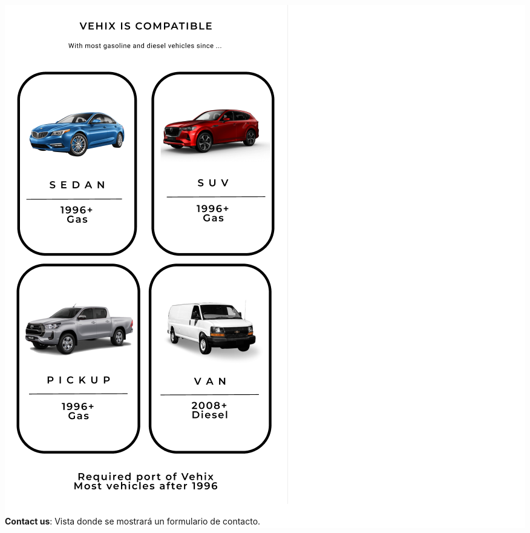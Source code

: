 ![compatibility img](/assets/imgs/chapter-IV/landing-page-mock-ups/mobile/compatibility.png)

**Contact us**: Vista donde se mostrará un formulario de contacto.
